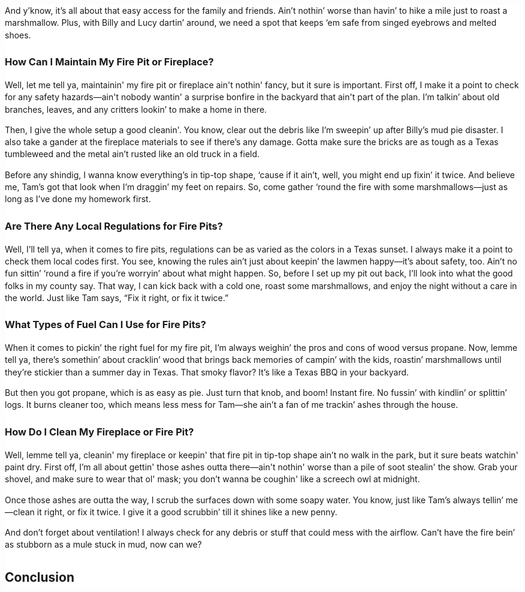 And y’know, it’s all about that easy access for the family and friends. Ain’t nothin’ worse than havin’ to hike a mile just to roast a marshmallow. Plus, with Billy and Lucy dartin’ around, we need a spot that keeps ‘em safe from singed eyebrows and melted shoes.

### How Can I Maintain My Fire Pit or Fireplace?

Well, let me tell ya, maintainin' my fire pit or fireplace ain't nothin' fancy, but it sure is important. First off, I make it a point to check for any safety hazards—ain't nobody wantin' a surprise bonfire in the backyard that ain't part of the plan. I’m talkin’ about old branches, leaves, and any critters lookin’ to make a home in there.

Then, I give the whole setup a good cleanin'. You know, clear out the debris like I’m sweepin’ up after Billy’s mud pie disaster. I also take a gander at the fireplace materials to see if there’s any damage. Gotta make sure the bricks are as tough as a Texas tumbleweed and the metal ain’t rusted like an old truck in a field.

Before any shindig, I wanna know everything’s in tip-top shape, ‘cause if it ain’t, well, you might end up fixin’ it twice. And believe me, Tam’s got that look when I’m draggin’ my feet on repairs. So, come gather ‘round the fire with some marshmallows—just as long as I’ve done my homework first.

### Are There Any Local Regulations for Fire Pits?

Well, I’ll tell ya, when it comes to fire pits, regulations can be as varied as the colors in a Texas sunset. I always make it a point to check them local codes first. You see, knowing the rules ain’t just about keepin’ the lawmen happy—it’s about safety, too. Ain’t no fun sittin’ ‘round a fire if you’re worryin’ about what might happen. So, before I set up my pit out back, I’ll look into what the good folks in my county say. That way, I can kick back with a cold one, roast some marshmallows, and enjoy the night without a care in the world. Just like Tam says, “Fix it right, or fix it twice.”

### What Types of Fuel Can I Use for Fire Pits?

When it comes to pickin’ the right fuel for my fire pit, I’m always weighin’ the pros and cons of wood versus propane. Now, lemme tell ya, there’s somethin’ about cracklin’ wood that brings back memories of campin’ with the kids, roastin’ marshmallows until they’re stickier than a summer day in Texas. That smoky flavor? It’s like a Texas BBQ in your backyard.

But then you got propane, which is as easy as pie. Just turn that knob, and boom! Instant fire. No fussin’ with kindlin’ or splittin’ logs. It burns cleaner too, which means less mess for Tam—she ain’t a fan of me trackin’ ashes through the house.

### How Do I Clean My Fireplace or Fire Pit?

Well, lemme tell ya, cleanin' my fireplace or keepin' that fire pit in tip-top shape ain’t no walk in the park, but it sure beats watchin' paint dry. First off, I’m all about gettin' those ashes outta there—ain't nothin' worse than a pile of soot stealin' the show. Grab your shovel, and make sure to wear that ol' mask; you don’t wanna be coughin' like a screech owl at midnight.

Once those ashes are outta the way, I scrub the surfaces down with some soapy water. You know, just like Tam’s always tellin’ me—clean it right, or fix it twice. I give it a good scrubbin’ till it shines like a new penny.

And don’t forget about ventilation! I always check for any debris or stuff that could mess with the airflow. Can’t have the fire bein’ as stubborn as a mule stuck in mud, now can we?

## Conclusion
